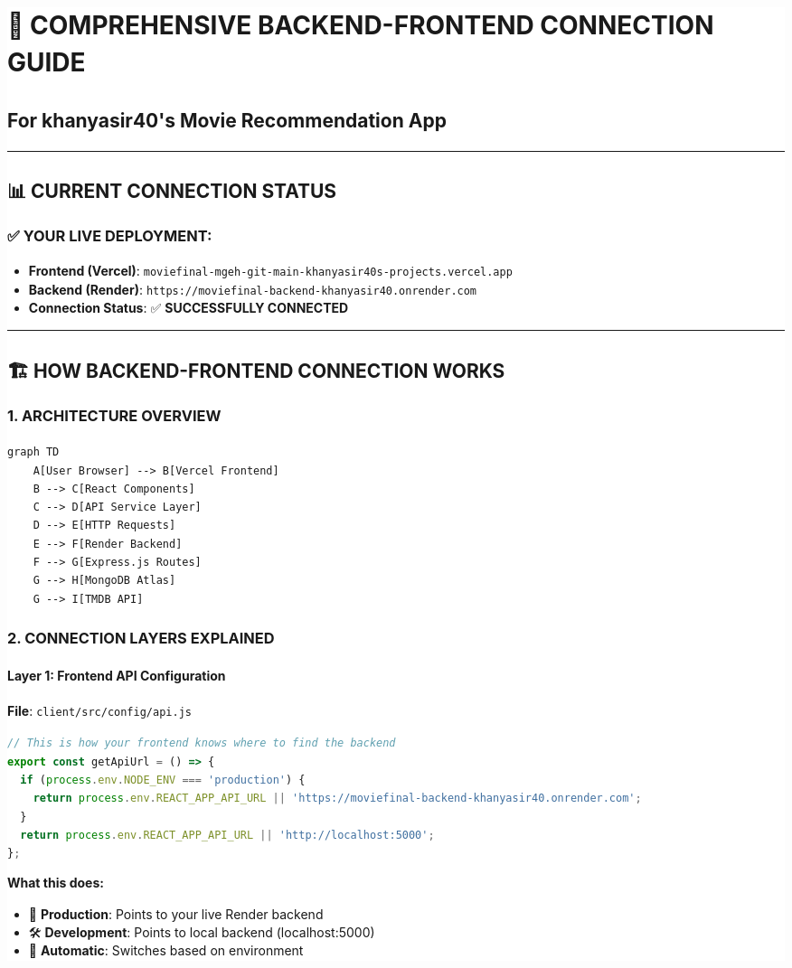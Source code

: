 # 🔗 COMPREHENSIVE BACKEND-FRONTEND CONNECTION GUIDE

## **For khanyasir40's Movie Recommendation App**

---

## 📊 **CURRENT CONNECTION STATUS**

### **✅ YOUR LIVE DEPLOYMENT:**
- **Frontend (Vercel)**: `moviefinal-mgeh-git-main-khanyasir40s-projects.vercel.app`
- **Backend (Render)**: `https://moviefinal-backend-khanyasir40.onrender.com`
- **Connection Status**: ✅ **SUCCESSFULLY CONNECTED**

---

## 🏗️ **HOW BACKEND-FRONTEND CONNECTION WORKS**

### **1. ARCHITECTURE OVERVIEW**

```mermaid
graph TD
    A[User Browser] --> B[Vercel Frontend]
    B --> C[React Components]
    C --> D[API Service Layer]
    D --> E[HTTP Requests]
    E --> F[Render Backend]
    F --> G[Express.js Routes]
    G --> H[MongoDB Atlas]
    G --> I[TMDB API]
```

### **2. CONNECTION LAYERS EXPLAINED**

#### **Layer 1: Frontend API Configuration**
**File**: `client/src/config/api.js`
```javascript
// This is how your frontend knows where to find the backend
export const getApiUrl = () => {
  if (process.env.NODE_ENV === 'production') {
    return process.env.REACT_APP_API_URL || 'https://moviefinal-backend-khanyasir40.onrender.com';
  }
  return process.env.REACT_APP_API_URL || 'http://localhost:5000';
};
```

**What this does:**
- 🎯 **Production**: Points to your live Render backend
- 🛠️ **Development**: Points to local backend (localhost:5000)
- 🔄 **Automatic**: Switches based on environment
